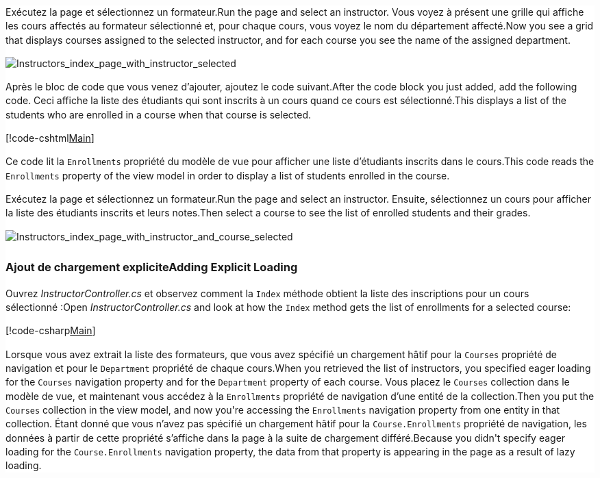 
<span data-ttu-id="21e0f-266">Exécutez la page et sélectionnez un formateur.</span><span class="sxs-lookup"><span data-stu-id="21e0f-266">Run the page and select an instructor.</span></span> <span data-ttu-id="21e0f-267">Vous voyez à présent une grille qui affiche les cours affectés au formateur sélectionné et, pour chaque cours, vous voyez le nom du département affecté.</span><span class="sxs-lookup"><span data-stu-id="21e0f-267">Now you see a grid that displays courses assigned to the selected instructor, and for each course you see the name of the assigned department.</span></span>

![Instructors_index_page_with_instructor_selected](reading-related-data-with-the-entity-framework-in-an-asp-net-mvc-application/_static/image6.png)

<span data-ttu-id="21e0f-269">Après le bloc de code que vous venez d’ajouter, ajoutez le code suivant.</span><span class="sxs-lookup"><span data-stu-id="21e0f-269">After the code block you just added, add the following code.</span></span> <span data-ttu-id="21e0f-270">Ceci affiche la liste des étudiants qui sont inscrits à un cours quand ce cours est sélectionné.</span><span class="sxs-lookup"><span data-stu-id="21e0f-270">This displays a list of the students who are enrolled in a course when that course is selected.</span></span>

[!code-cshtml[Main](reading-related-data-with-the-entity-framework-in-an-asp-net-mvc-application/samples/sample22.cshtml)]

<span data-ttu-id="21e0f-271">Ce code lit la `Enrollments` propriété du modèle de vue pour afficher une liste d’étudiants inscrits dans le cours.</span><span class="sxs-lookup"><span data-stu-id="21e0f-271">This code reads the `Enrollments` property of the view model in order to display a list of students enrolled in the course.</span></span>

<span data-ttu-id="21e0f-272">Exécutez la page et sélectionnez un formateur.</span><span class="sxs-lookup"><span data-stu-id="21e0f-272">Run the page and select an instructor.</span></span> <span data-ttu-id="21e0f-273">Ensuite, sélectionnez un cours pour afficher la liste des étudiants inscrits et leurs notes.</span><span class="sxs-lookup"><span data-stu-id="21e0f-273">Then select a course to see the list of enrolled students and their grades.</span></span>

![Instructors_index_page_with_instructor_and_course_selected](reading-related-data-with-the-entity-framework-in-an-asp-net-mvc-application/_static/image7.png)

### <a name="adding-explicit-loading"></a><span data-ttu-id="21e0f-275">Ajout de chargement explicite</span><span class="sxs-lookup"><span data-stu-id="21e0f-275">Adding Explicit Loading</span></span>

<span data-ttu-id="21e0f-276">Ouvrez *InstructorController.cs* et observez comment la `Index` méthode obtient la liste des inscriptions pour un cours sélectionné :</span><span class="sxs-lookup"><span data-stu-id="21e0f-276">Open *InstructorController.cs* and look at how the `Index` method gets the list of enrollments for a selected course:</span></span>

[!code-csharp[Main](reading-related-data-with-the-entity-framework-in-an-asp-net-mvc-application/samples/sample23.cs)]

<span data-ttu-id="21e0f-277">Lorsque vous avez extrait la liste des formateurs, que vous avez spécifié un chargement hâtif pour la `Courses` propriété de navigation et pour le `Department` propriété de chaque cours.</span><span class="sxs-lookup"><span data-stu-id="21e0f-277">When you retrieved the list of instructors, you specified eager loading for the `Courses` navigation property and for the `Department` property of each course.</span></span> <span data-ttu-id="21e0f-278">Vous placez le `Courses` collection dans le modèle de vue, et maintenant vous accédez à la `Enrollments` propriété de navigation d’une entité de la collection.</span><span class="sxs-lookup"><span data-stu-id="21e0f-278">Then you put the `Courses` collection in the view model, and now you're accessing the `Enrollments` navigation property from one entity in that collection.</span></span> <span data-ttu-id="21e0f-279">Étant donné que vous n’avez pas spécifié un chargement hâtif pour la `Course.Enrollments` propriété de navigation, les données à partir de cette propriété s’affiche dans la page à la suite de chargement différé.</span><span class="sxs-lookup"><span data-stu-id="21e0f-279">Because you didn't specify eager loading for the `Course.Enrollments` navigation property, the data from that property is appearing in the page as a result of lazy loading.</span></span>
